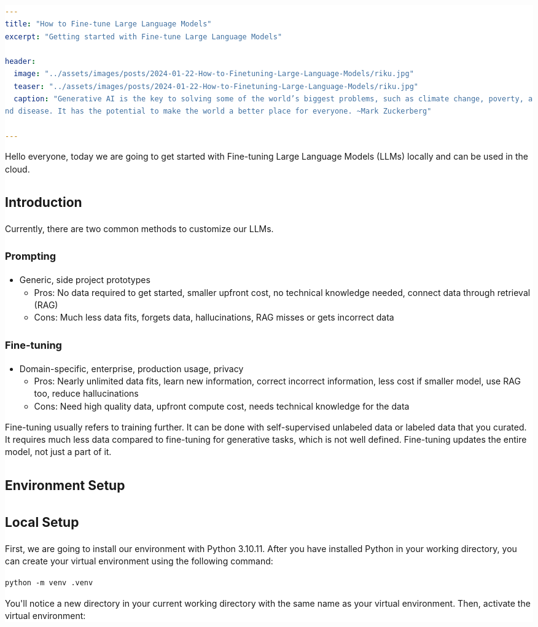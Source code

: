 ```yaml
---
title: "How to Fine-tune Large Language Models"
excerpt: "Getting started with Fine-tune Large Language Models"

header:
  image: "../assets/images/posts/2024-01-22-How-to-Finetuning-Large-Language-Models/riku.jpg"
  teaser: "../assets/images/posts/2024-01-22-How-to-Finetuning-Large-Language-Models/riku.jpg"
  caption: "Generative AI is the key to solving some of the world’s biggest problems, such as climate change, poverty, and disease. It has the potential to make the world a better place for everyone. ~Mark Zuckerberg"
  
---
```


Hello everyone, today we are going to get started with Fine-tuning Large Language Models (LLMs) locally and can be used in the cloud.

## Introduction

Currently, there are two common methods to customize our LLMs.

### Prompting

- Generic, side project prototypes
  - Pros: No data required to get started, smaller upfront cost, no technical knowledge needed, connect data through retrieval (RAG)
  - Cons: Much less data fits, forgets data, hallucinations, RAG misses or gets incorrect data

### Fine-tuning

- Domain-specific, enterprise, production usage, privacy
  - Pros: Nearly unlimited data fits, learn new information, correct incorrect information, less cost if smaller model, use RAG too, reduce hallucinations
  - Cons: Need high quality data, upfront compute cost, needs technical knowledge for the data

Fine-tuning usually refers to training further. It can be done with self-supervised unlabeled data or labeled data that you curated. It requires much less data compared to fine-tuning for generative tasks, which is not well defined. Fine-tuning updates the entire model, not just a part of it.


## Environment Setup

## Local Setup

First, we are going to install our environment with Python 3.10.11. After you have installed Python in your working directory, you can create your virtual environment using the following command:

```
python -m venv .venv
```

You'll notice a new directory in your current working directory with the same name as your virtual environment. Then, activate the virtual environment:
